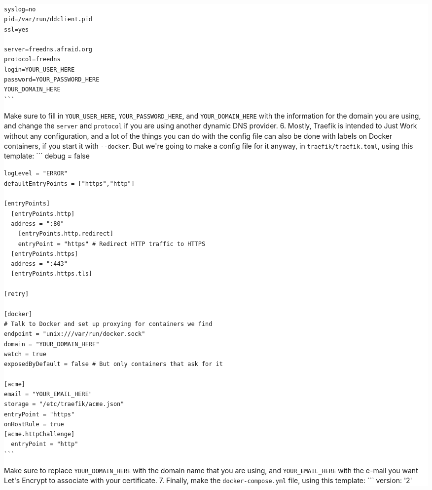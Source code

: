     syslog=no
    pid=/var/run/ddclient.pid
    ssl=yes

    server=freedns.afraid.org
    protocol=freedns
    login=YOUR_USER_HERE
    password=YOUR_PASSWORD_HERE
    YOUR_DOMAIN_HERE
    ```
Make sure to fill in `YOUR_USER_HERE`, `YOUR_PASSWORD_HERE`, and `YOUR_DOMAIN_HERE` with the information for the domain you are using, and change the `server` and `protocol` if you are using another dynamic DNS provider.
6. Mostly, Traefik is intended to Just Work without any configuration, and a lot of the things you can do with the config file can also be done with labels on Docker containers, if you start it with `--docker`. But we're going to make a config file for it anyway, in `traefik/traefik.toml`, using this template:
    ```
    debug = false

    logLevel = "ERROR"
    defaultEntryPoints = ["https","http"]

    [entryPoints]
      [entryPoints.http]
      address = ":80"
        [entryPoints.http.redirect]
        entryPoint = "https" # Redirect HTTP traffic to HTTPS
      [entryPoints.https]
      address = ":443"
      [entryPoints.https.tls]

    [retry]

    [docker]
    # Talk to Docker and set up proxying for containers we find
    endpoint = "unix:///var/run/docker.sock"
    domain = "YOUR_DOMAIN_HERE"
    watch = true
    exposedByDefault = false # But only containers that ask for it

    [acme]
    email = "YOUR_EMAIL_HERE"
    storage = "/etc/traefik/acme.json"
    entryPoint = "https"
    onHostRule = true
    [acme.httpChallenge]
      entryPoint = "http"
    ```
Make sure to replace `YOUR_DOMAIN_HERE` with the domain name that you are using, and `YOUR_EMAIL_HERE` with the e-mail you want Let's Encrypt to associate with your certificate.
7. Finally, make the `docker-compose.yml` file, using this template:
    ```
    version: '2'
